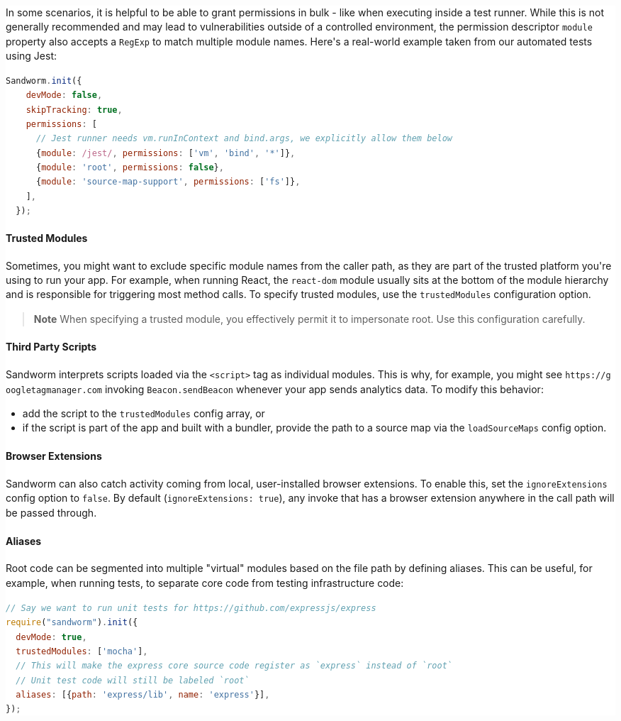 In some scenarios, it is helpful to be able to grant permissions in bulk - like when executing inside a test runner. While this is not generally recommended and may lead to vulnerabilities outside of a controlled environment, the permission descriptor `module` property also accepts a `RegExp` to match multiple module names. Here's a real-world example taken from our automated tests using Jest:

```javascript
Sandworm.init({
    devMode: false,
    skipTracking: true,
    permissions: [
      // Jest runner needs vm.runInContext and bind.args, we explicitly allow them below
      {module: /jest/, permissions: ['vm', 'bind', '*']},
      {module: 'root', permissions: false},
      {module: 'source-map-support', permissions: ['fs']},
    ],
  });
```

#### Trusted Modules

Sometimes, you might want to exclude specific module names from the caller path, as they are part of the trusted platform you're using to run your app. For example, when running React, the `react-dom` module usually sits at the bottom of the module hierarchy and is responsible for triggering most method calls. To specify trusted modules, use the `trustedModules` configuration option.

> **Note**
> When specifying a trusted module, you effectively permit it to impersonate root. Use this configuration carefully.

#### Third Party Scripts

Sandworm interprets scripts loaded via the `<script>` tag as individual modules. This is why, for example, you might see `https://googletagmanager.com` invoking `Beacon.sendBeacon` whenever your app sends analytics data. To modify this behavior:

* add the script to the `trustedModules` config array, or
* if the script is part of the app and built with a bundler, provide the path to a source map via the `loadSourceMaps` config option.

#### Browser Extensions

Sandworm can also catch activity coming from local, user-installed browser extensions. To enable this, set the `ignoreExtensions` config option to `false`. By default (`ignoreExtensions: true`), any invoke that has a browser extension anywhere in the call path will be passed through.

#### Aliases

Root code can be segmented into multiple "virtual" modules based on the file path by defining aliases. This can be useful, for example, when running tests, to separate core code from testing infrastructure code:

```javascript
// Say we want to run unit tests for https://github.com/expressjs/express
require("sandworm").init({
  devMode: true,
  trustedModules: ['mocha'],
  // This will make the express core source code register as `express` instead of `root`
  // Unit test code will still be labeled `root`
  aliases: [{path: 'express/lib', name: 'express'}],
});
```
